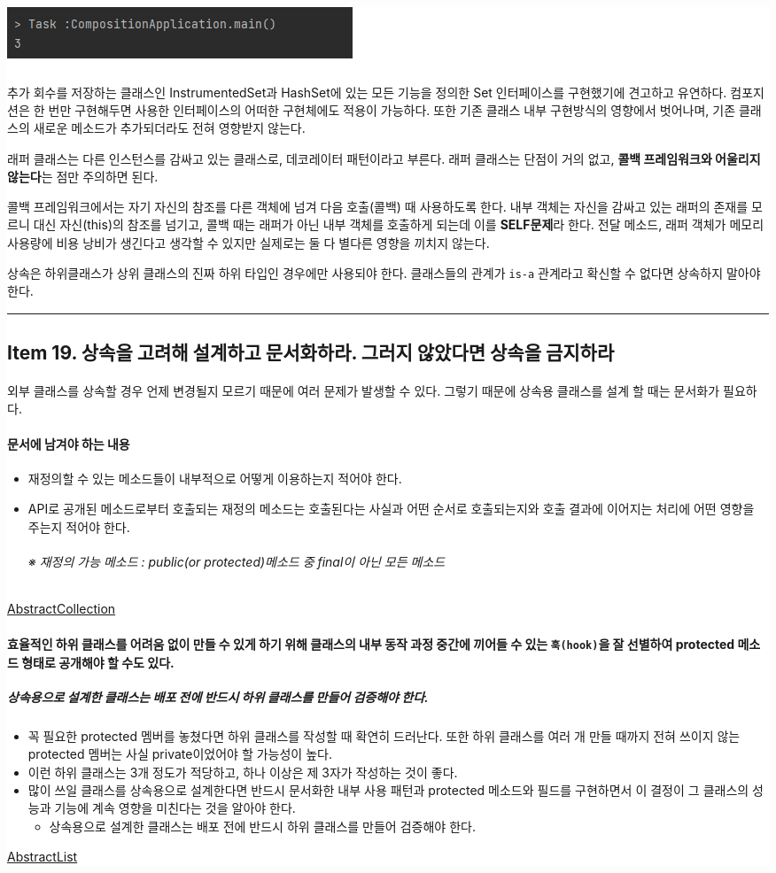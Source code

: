 ##### ![1651213103886](ddamdoo_내용요약.assets/1651213103886.png)

추가 회수를 저장하는 클래스인 InstrumentedSet과 HashSet에 있는 모든 기능을 정의한 Set 인터페이스를 구현했기에 견고하고 유연하다. 컴포지션은 한 번만 구현해두면 사용한 인터페이스의 어떠한 구현체에도 적용이 가능하다. 또한 기존 클래스 내부 구현방식의 영향에서 벗어나며, 기존 클래스의 새로운 메소드가 추가되더라도 전혀 영향받지 않는다.



래퍼 클래스는 다른 인스턴스를 감싸고 있는 클래스로, 데코레이터 패턴이라고 부른다. 래퍼 클래스는 단점이 거의 없고, **콜백 프레임워크와 어울리지 않는다**는 점만 주의하면 된다.

콜백 프레임워크에서는 자기 자신의 참조를 다른 객체에 넘겨 다음 호출(콜백) 때 사용하도록 한다. 내부 객체는 자신을 감싸고 있는 래퍼의 존재를 모르니 대신 자신(this)의 참조를 넘기고, 콜백 때는 래퍼가 아닌 내부 객체를 호출하게 되는데 이를 **SELF문제**라 한다. 전달 메소드, 래퍼 객체가 메모리 사용량에 비용 낭비가 생긴다고 생각할 수 있지만 실제로는 둘 다 별다른 영향을 끼치지 않는다. 



상속은 하위클래스가 상위 클래스의 진짜 하위 타입인 경우에만 사용되야 한다. 클래스들의 관계가 `is-a` 관계라고 확신할 수 없다면 상속하지 말아야 한다.



---



## Item 19. 상속을 고려해 설계하고 문서화하라. 그러지 않았다면 상속을 금지하라



외부 클래스를 상속할 경우 언제 변경될지 모르기 때문에 여러 문제가 발생할 수 있다. 그렇기 때문에 상속용 클래스를 설계 할 때는 문서화가 필요하다.

#### 문서에 남겨야 하는 내용

* 재정의할 수 있는 메소드들이 내부적으로 어떻게 이용하는지 적어야 한다. 

* API로 공개된 메소드로부터 호출되는 재정의 메소드는 호출된다는 사실과 어떤 순서로 호출되는지와 호출 결과에 이어지는 처리에 어떤 영향을 주는지 적어야 한다.

  ###### ※ 재정의 가능 메소드 : public(or protected)메소드 중 final이 아닌 모든 메소드

[AbstractCollection](https://docs.oracle.com/en/java/javase/11/docs/api/java.base/java/util/AbstractCollection.html#remove(java.lang.Object))



#### 효율적인 하위 클래스를 어려움 없이 만들 수 있게 하기 위해 클래스의 내부 동작 과정 중간에 끼어들 수 있는 `훅(hook)`을 잘 선별하여 protected 메소드 형태로 공개해야 할 수도 있다.

##### 상속용으로 설계한 클래스는 배포 전에 반드시 하위 클래스를 만들어 검증해야 한다.

- 꼭 필요한 protected 멤버를 놓쳤다면 하위 클래스를 작성할 때 확연히 드러난다. 또한 하위 클래스를 여러 개 만들 때까지 전혀 쓰이지 않는 protected 멤버는 사실 private이었어야 할 가능성이 높다.
- 이런 하위 클래스는 3개 정도가 적당하고, 하나 이상은 제 3자가 작성하는 것이 좋다.
- 많이 쓰일 클래스를 상속용으로 설계한다면 반드시 문서화한 내부 사용 패턴과 protected 메소드와 필드를 구현하면서 이 결정이 그 클래스의 성능과 기능에 계속 영향을 미친다는 것을 알아야 한다.
  - 상속용으로 설계한 클래스는 배포 전에 반드시 하위 클래스를 만들어 검증해야 한다.

[AbstractList](https://docs.oracle.com/en/java/javase/11/docs/api/java.base/java/util/AbstractList.html#removeRange(int,int))
